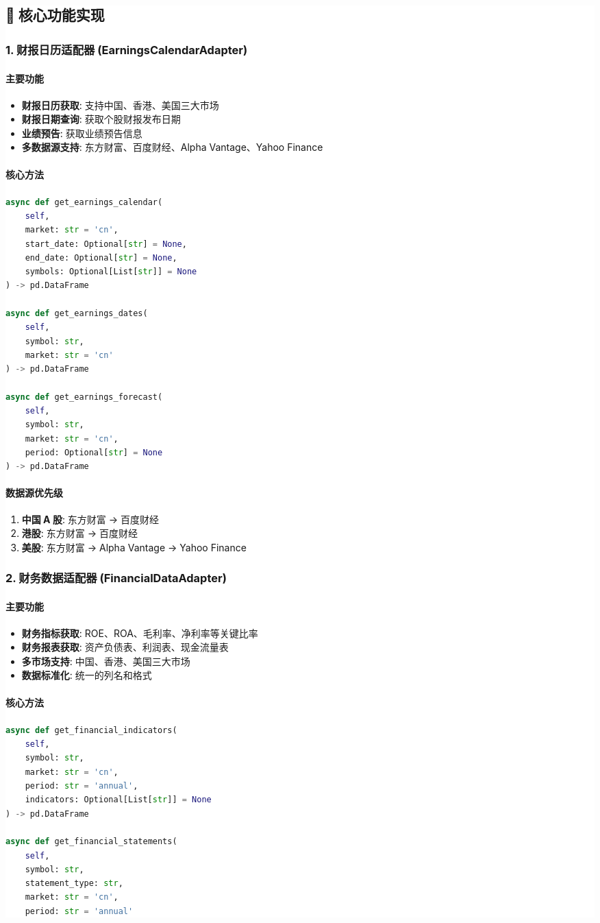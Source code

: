 ## 🔧 核心功能实现

### 1. 财报日历适配器 (EarningsCalendarAdapter)

#### 主要功能
- **财报日历获取**: 支持中国、香港、美国三大市场
- **财报日期查询**: 获取个股财报发布日期
- **业绩预告**: 获取业绩预告信息
- **多数据源支持**: 东方财富、百度财经、Alpha Vantage、Yahoo Finance

#### 核心方法
```python
async def get_earnings_calendar(
    self, 
    market: str = 'cn',
    start_date: Optional[str] = None,
    end_date: Optional[str] = None,
    symbols: Optional[List[str]] = None
) -> pd.DataFrame

async def get_earnings_dates(
    self, 
    symbol: str, 
    market: str = 'cn'
) -> pd.DataFrame

async def get_earnings_forecast(
    self, 
    symbol: str, 
    market: str = 'cn',
    period: Optional[str] = None
) -> pd.DataFrame
```

#### 数据源优先级
1. **中国 A 股**: 东方财富 → 百度财经
2. **港股**: 东方财富 → 百度财经
3. **美股**: 东方财富 → Alpha Vantage → Yahoo Finance

### 2. 财务数据适配器 (FinancialDataAdapter)

#### 主要功能
- **财务指标获取**: ROE、ROA、毛利率、净利率等关键比率
- **财务报表获取**: 资产负债表、利润表、现金流量表
- **多市场支持**: 中国、香港、美国三大市场
- **数据标准化**: 统一的列名和格式

#### 核心方法
```python
async def get_financial_indicators(
    self, 
    symbol: str, 
    market: str = 'cn',
    period: str = 'annual',
    indicators: Optional[List[str]] = None
) -> pd.DataFrame

async def get_financial_statements(
    self, 
    symbol: str, 
    statement_type: str,
    market: str = 'cn',
    period: str = 'annual'
```